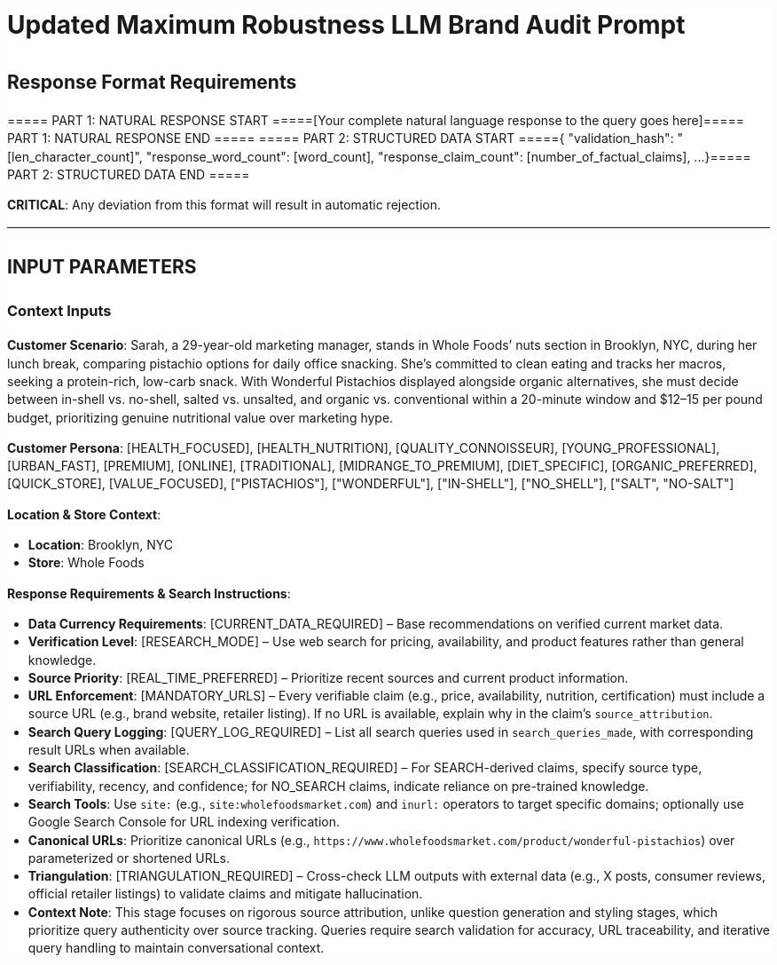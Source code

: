 # Updated Maximum Robustness LLM Brand Audit Prompt

## Response Format Requirements

===== PART 1: NATURAL RESPONSE START =====[Your complete natural language response to the query goes here]===== PART 1: NATURAL RESPONSE END =====
===== PART 2: STRUCTURED DATA START ====={  "validation_hash": "[len_character_count]",  "response_word_count": [word_count],  "response_claim_count": [number_of_factual_claims],  ...}===== PART 2: STRUCTURED DATA END =====

**CRITICAL**: Any deviation from this format will result in automatic rejection.

---

## INPUT PARAMETERS

### Context Inputs
**Customer Scenario**: Sarah, a 29-year-old marketing manager, stands in Whole Foods’ nuts section in Brooklyn, NYC, during her lunch break, comparing pistachio options for daily office snacking. She’s committed to clean eating and tracks her macros, seeking a protein-rich, low-carb snack. With Wonderful Pistachios displayed alongside organic alternatives, she must decide between in-shell vs. no-shell, salted vs. unsalted, and organic vs. conventional within a 20-minute window and $12–15 per pound budget, prioritizing genuine nutritional value over marketing hype.

**Customer Persona**: [HEALTH_FOCUSED], [HEALTH_NUTRITION], [QUALITY_CONNOISSEUR], [YOUNG_PROFESSIONAL], [URBAN_FAST], [PREMIUM], [ONLINE], [TRADITIONAL], [MIDRANGE_TO_PREMIUM], [DIET_SPECIFIC], [ORGANIC_PREFERRED], [QUICK_STORE], [VALUE_FOCUSED], ["PISTACHIOS"], ["WONDERFUL"], ["IN-SHELL"], ["NO_SHELL"], ["SALT", "NO-SALT"]

**Location & Store Context**: 
- **Location**: Brooklyn, NYC
- **Store**: Whole Foods

**Response Requirements & Search Instructions**:
- **Data Currency Requirements**: [CURRENT_DATA_REQUIRED] – Base recommendations on verified current market data.
- **Verification Level**: [RESEARCH_MODE] – Use web search for pricing, availability, and product features rather than general knowledge.
- **Source Priority**: [REAL_TIME_PREFERRED] – Prioritize recent sources and current product information.
- **URL Enforcement**: [MANDATORY_URLS] – Every verifiable claim (e.g., price, availability, nutrition, certification) must include a source URL (e.g., brand website, retailer listing). If no URL is available, explain why in the claim’s `source_attribution`.
- **Search Query Logging**: [QUERY_LOG_REQUIRED] – List all search queries used in `search_queries_made`, with corresponding result URLs when available.
- **Search Classification**: [SEARCH_CLASSIFICATION_REQUIRED] – For SEARCH-derived claims, specify source type, verifiability, recency, and confidence; for NO_SEARCH claims, indicate reliance on pre-trained knowledge.
- **Search Tools**: Use `site:` (e.g., `site:wholefoodsmarket.com`) and `inurl:` operators to target specific domains; optionally use Google Search Console for URL indexing verification.
- **Canonical URLs**: Prioritize canonical URLs (e.g., `https://www.wholefoodsmarket.com/product/wonderful-pistachios`) over parameterized or shortened URLs.
- **Triangulation**: [TRIANGULATION_REQUIRED] – Cross-check LLM outputs with external data (e.g., X posts, consumer reviews, official retailer listings) to validate claims and mitigate hallucination.
- **Context Note**: This stage focuses on rigorous source attribution, unlike question generation and styling stages, which prioritize query authenticity over source tracking. Queries require search validation for accuracy, URL traceability, and iterative query handling to maintain conversational context.
